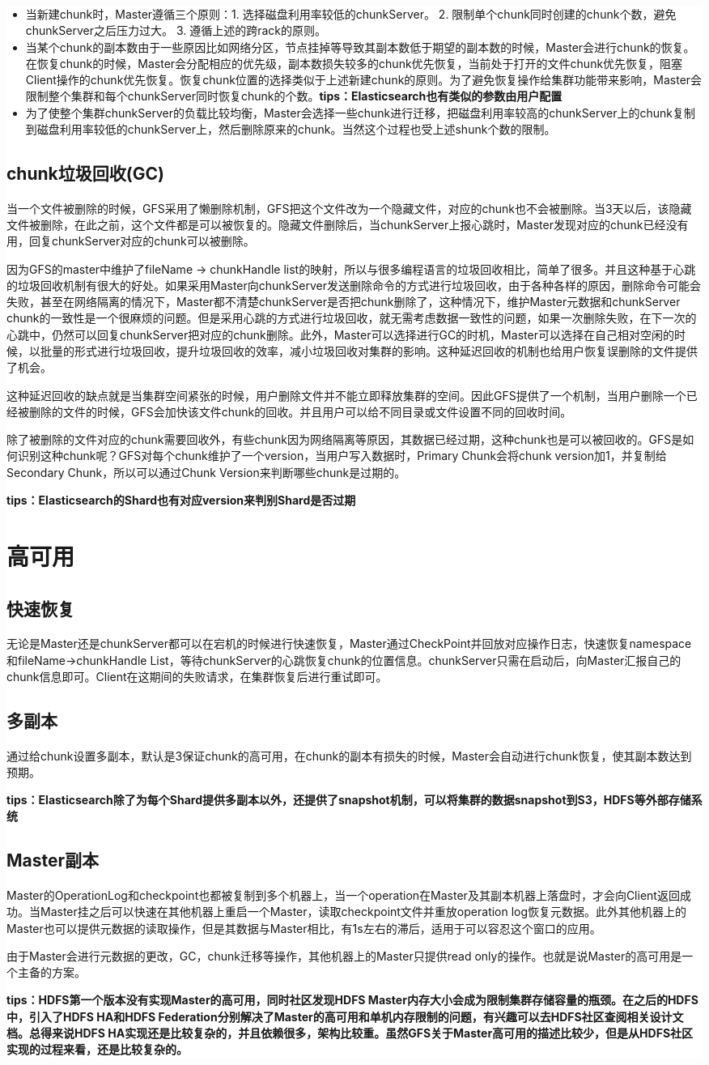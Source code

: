 * 当新建chunk时，Master遵循三个原则：1. 选择磁盘利用率较低的chunkServer。 2. 限制单个chunk同时创建的chunk个数，避免chunkServer之后压力过大。 3. 遵循上述的跨rack的原则。 
* 当某个chunk的副本数由于一些原因比如网络分区，节点挂掉等导致其副本数低于期望的副本数的时候，Master会进行chunk的恢复。在恢复chunk的时候，Master会分配相应的优先级，副本数损失较多的chunk优先恢复，当前处于打开的文件chunk优先恢复，阻塞Client操作的chunk优先恢复。恢复chunk位置的选择类似于上述新建chunk的原则。为了避免恢复操作给集群功能带来影响，Master会限制整个集群和每个chunkServer同时恢复chunk的个数。**tips：Elasticsearch也有类似的参数由用户配置**
* 为了使整个集群chunkServer的负载比较均衡，Master会选择一些chunk进行迁移，把磁盘利用率较高的chunkServer上的chunk复制到磁盘利用率较低的chunkServer上，然后删除原来的chunk。当然这个过程也受上述shunk个数的限制。

## chunk垃圾回收(GC)

当一个文件被删除的时候，GFS采用了懒删除机制，GFS把这个文件改为一个隐藏文件，对应的chunk也不会被删除。当3天以后，该隐藏文件被删除，在此之前，这个文件都是可以被恢复的。隐藏文件删除后，当chunkServer上报心跳时，Master发现对应的chunk已经没有用，回复chunkServer对应的chunk可以被删除。

因为GFS的master中维护了fileName -> chunkHandle list的映射，所以与很多编程语言的垃圾回收相比，简单了很多。并且这种基于心跳的垃圾回收机制有很大的好处。如果采用Master向chunkServer发送删除命令的方式进行垃圾回收，由于各种各样的原因，删除命令可能会失败，甚至在网络隔离的情况下，Master都不清楚chunkServer是否把chunk删除了，这种情况下，维护Master元数据和chunkServer chunk的一致性是一个很麻烦的问题。但是采用心跳的方式进行垃圾回收，就无需考虑数据一致性的问题，如果一次删除失败，在下一次的心跳中，仍然可以回复chunkServer把对应的chunk删除。此外，Master可以选择进行GC的时机，Master可以选择在自己相对空闲的时候，以批量的形式进行垃圾回收，提升垃圾回收的效率，减小垃圾回收对集群的影响。这种延迟回收的机制也给用户恢复误删除的文件提供了机会。

这种延迟回收的缺点就是当集群空间紧张的时候，用户删除文件并不能立即释放集群的空间。因此GFS提供了一个机制，当用户删除一个已经被删除的文件的时候，GFS会加快该文件chunk的回收。并且用户可以给不同目录或文件设置不同的回收时间。

除了被删除的文件对应的chunk需要回收外，有些chunk因为网络隔离等原因，其数据已经过期，这种chunk也是可以被回收的。GFS是如何识别这种chunk呢？GFS对每个chunk维护了一个version，当用户写入数据时，Primary Chunk会将chunk version加1，并复制给Secondary Chunk，所以可以通过Chunk Version来判断哪些chunk是过期的。

**tips：Elasticsearch的Shard也有对应version来判别Shard是否过期**

# 高可用

## 快速恢复

无论是Master还是chunkServer都可以在宕机的时候进行快速恢复，Master通过CheckPoint并回放对应操作日志，快速恢复namespace和fileName->chunkHandle List，等待chunkServer的心跳恢复chunk的位置信息。chunkServer只需在启动后，向Master汇报自己的chunk信息即可。Client在这期间的失败请求，在集群恢复后进行重试即可。

## 多副本

通过给chunk设置多副本，默认是3保证chunk的高可用，在chunk的副本有损失的时候，Master会自动进行chunk恢复，使其副本数达到预期。

**tips：Elasticsearch除了为每个Shard提供多副本以外，还提供了snapshot机制，可以将集群的数据snapshot到S3，HDFS等外部存储系统**

## Master副本

Master的OperationLog和checkpoint也都被复制到多个机器上，当一个operation在Master及其副本机器上落盘时，才会向Client返回成功。当Master挂之后可以快速在其他机器上重启一个Master，读取checkpoint文件并重放operation log恢复元数据。此外其他机器上的Master也可以提供元数据的读取操作，但是其数据与Master相比，有1s左右的滞后，适用于可以容忍这个窗口的应用。

由于Master会进行元数据的更改，GC，chunk迁移等操作，其他机器上的Master只提供read only的操作。也就是说Master的高可用是一个主备的方案。

**tips：HDFS第一个版本没有实现Master的高可用，同时社区发现HDFS Master内存大小会成为限制集群存储容量的瓶颈。在之后的HDFS中，引入了HDFS HA和HDFS Federation分别解决了Master的高可用和单机内存限制的问题，有兴趣可以去HDFS社区查阅相关设计文档。总得来说HDFS HA实现还是比较复杂的，并且依赖很多，架构比较重。虽然GFS关于Master高可用的描述比较少，但是从HDFS社区实现的过程来看，还是比较复杂的。** 

